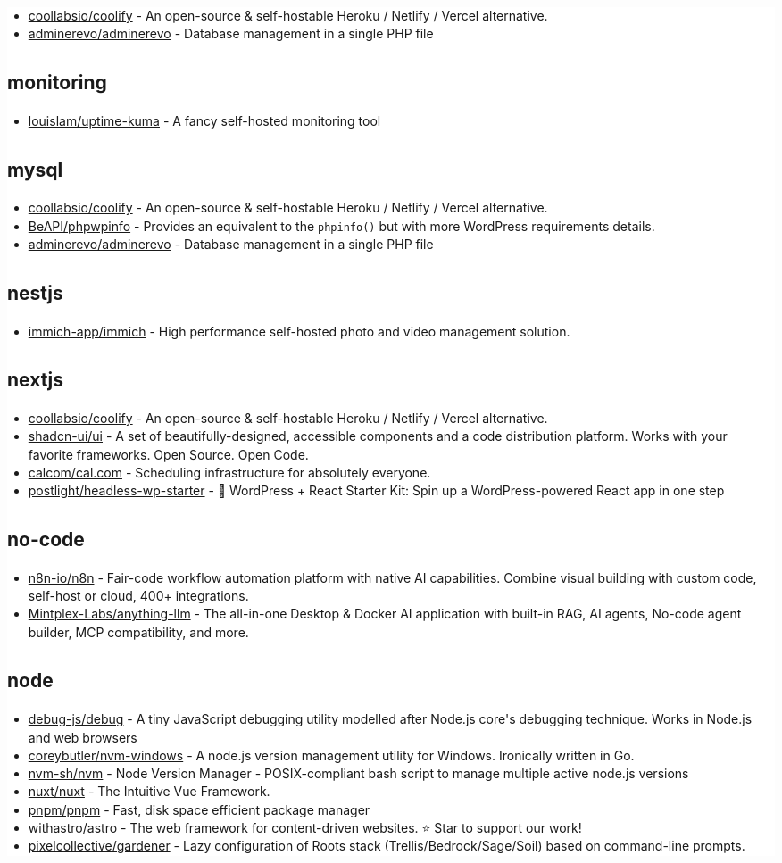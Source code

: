 - [coollabsio/coolify](https://github.com/coollabsio/coolify) - An open-source & self-hostable Heroku / Netlify / Vercel alternative.
- [adminerevo/adminerevo](https://github.com/adminerevo/adminerevo) - Database management in a single PHP file

## monitoring 

- [louislam/uptime-kuma](https://github.com/louislam/uptime-kuma) - A fancy self-hosted monitoring tool

## mysql 

- [coollabsio/coolify](https://github.com/coollabsio/coolify) - An open-source & self-hostable Heroku / Netlify / Vercel alternative.
- [BeAPI/phpwpinfo](https://github.com/BeAPI/phpwpinfo) - Provides an equivalent to the `phpinfo()` but with more WordPress requirements details.
- [adminerevo/adminerevo](https://github.com/adminerevo/adminerevo) - Database management in a single PHP file

## nestjs 

- [immich-app/immich](https://github.com/immich-app/immich) - High performance self-hosted photo and video management solution.

## nextjs 

- [coollabsio/coolify](https://github.com/coollabsio/coolify) - An open-source & self-hostable Heroku / Netlify / Vercel alternative.
- [shadcn-ui/ui](https://github.com/shadcn-ui/ui) - A set of beautifully-designed, accessible components and a code distribution platform. Works with your favorite frameworks. Open Source. Open Code.
- [calcom/cal.com](https://github.com/calcom/cal.com) - Scheduling infrastructure for absolutely everyone.
- [postlight/headless-wp-starter](https://github.com/postlight/headless-wp-starter) - 🔪 WordPress + React Starter Kit: Spin up a WordPress-powered React app in one step

## no-code 

- [n8n-io/n8n](https://github.com/n8n-io/n8n) - Fair-code workflow automation platform with native AI capabilities. Combine visual building with custom code, self-host or cloud, 400+ integrations.
- [Mintplex-Labs/anything-llm](https://github.com/Mintplex-Labs/anything-llm) - The all-in-one Desktop & Docker AI application with built-in RAG, AI agents, No-code agent builder, MCP compatibility,  and more.

## node 

- [debug-js/debug](https://github.com/debug-js/debug) - A tiny JavaScript debugging utility modelled after Node.js core's debugging technique. Works in Node.js and web browsers
- [coreybutler/nvm-windows](https://github.com/coreybutler/nvm-windows) - A node.js version management utility for Windows. Ironically written in Go.
- [nvm-sh/nvm](https://github.com/nvm-sh/nvm) - Node Version Manager - POSIX-compliant bash script to manage multiple active node.js versions
- [nuxt/nuxt](https://github.com/nuxt/nuxt) - The Intuitive Vue Framework.
- [pnpm/pnpm](https://github.com/pnpm/pnpm) - Fast, disk space efficient package manager
- [withastro/astro](https://github.com/withastro/astro) - The web framework for content-driven websites. ⭐️ Star to support our work!
- [pixelcollective/gardener](https://github.com/pixelcollective/gardener) - Lazy configuration of Roots stack (Trellis/Bedrock/Sage/Soil) based on command-line prompts.
